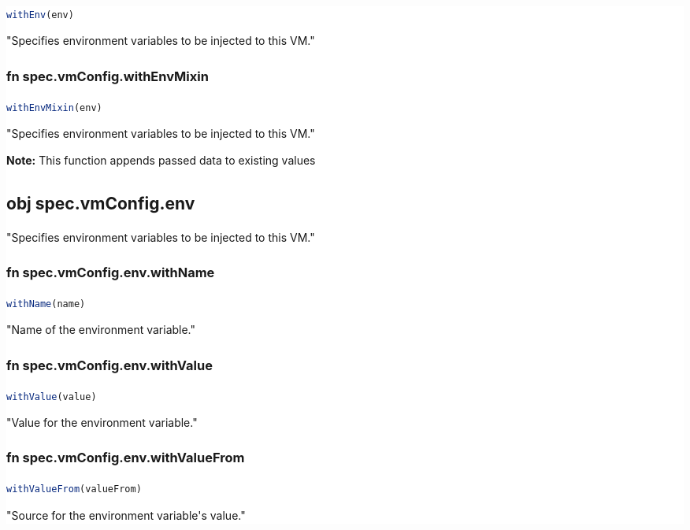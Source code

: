 ```ts
withEnv(env)
```

"Specifies environment variables to be injected to this VM."

### fn spec.vmConfig.withEnvMixin

```ts
withEnvMixin(env)
```

"Specifies environment variables to be injected to this VM."

**Note:** This function appends passed data to existing values

## obj spec.vmConfig.env

"Specifies environment variables to be injected to this VM."

### fn spec.vmConfig.env.withName

```ts
withName(name)
```

"Name of the environment variable."

### fn spec.vmConfig.env.withValue

```ts
withValue(value)
```

"Value for the environment variable."

### fn spec.vmConfig.env.withValueFrom

```ts
withValueFrom(valueFrom)
```

"Source for the environment variable's value."